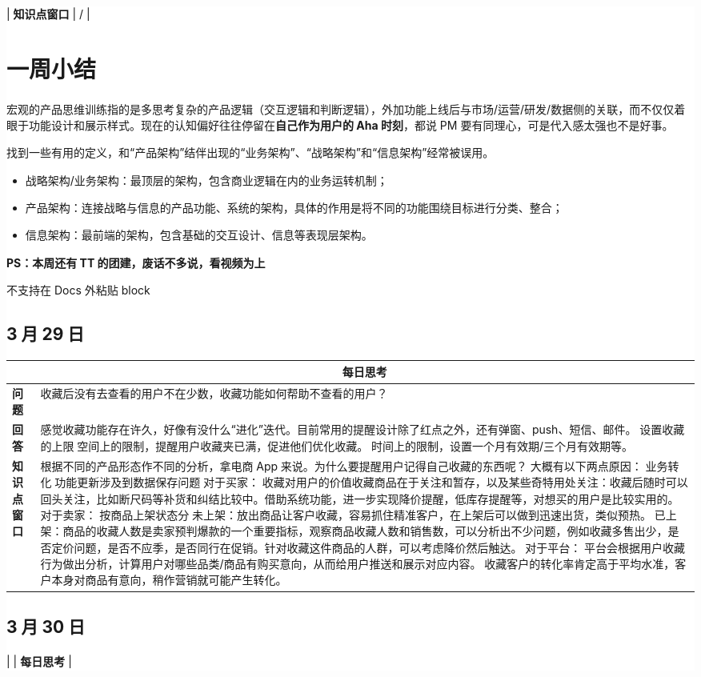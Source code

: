 | **知识点窗口** | /                                                                                                                                                                                                                                                                                                                                                                                                                                                                                                                                                                                                                                                                                                                                                                                                                                                                                                                                                                                                                                                                                                                                                                                            |

# 一周小结

宏观的产品思维训练指的是多思考复杂的产品逻辑（交互逻辑和判断逻辑），外加功能上线后与市场/运营/研发/数据侧的关联，而不仅仅着眼于功能设计和展示样式。现在的认知偏好往往停留在**自己作为用户的 Aha 时刻**，都说 PM 要有同理心，可是代入感太强也不是好事。

找到一些有用的定义，和“产品架构”结伴出现的“业务架构”、“战略架构”和“信息架构”经常被误用。

- 战略架构/业务架构：最顶层的架构，包含商业逻辑在内的业务运转机制；

- 产品架构：连接战略与信息的产品功能、系统的架构，具体的作用是将不同的功能围绕目标进行分类、整合；

- 信息架构：最前端的架构，包含基础的交互设计、信息等表现层架构。

**PS：本周还有 TT 的团建，废话不多说，看视频为上**

不支持在 Docs 外粘贴 block

## 3 月 29 日

|                | **每日思考**                                                                                                                                                                                                                                                                                                                                                                                                                                                                                                                                                                                                                                                                                                                                                                                                                                                                         |
| -------------- | ------------------------------------------------------------------------------------------------------------------------------------------------------------------------------------------------------------------------------------------------------------------------------------------------------------------------------------------------------------------------------------------------------------------------------------------------------------------------------------------------------------------------------------------------------------------------------------------------------------------------------------------------------------------------------------------------------------------------------------------------------------------------------------------------------------------------------------------------------------------------------------ |
| **问题**       | 收藏后没有去查看的用户不在少数，收藏功能如何帮助不查看的用户？                                                                                                                                                                                                                                                                                                                                                                                                                                                                                                                                                                                                                                                                                                                                                                                                                       |
| **回答**       | 感觉收藏功能存在许久，好像有没什么“进化”迭代。目前常用的提醒设计除了红点之外，还有弹窗、push、短信、邮件。 设置收藏的上限 空间上的限制，提醒用户收藏夹已满，促进他们优化收藏。 时间上的限制，设置一个月有效期/三个月有效期等。                                                                                                                                                                                                                                                                                                                                                                                                                                                                                                                                                                                                                                                       |
| **知识点窗口** | 根据不同的产品形态作不同的分析，拿电商 App 来说。为什么要提醒用户记得自己收藏的东西呢？ 大概有以下两点原因： 业务转化 功能更新涉及到数据保存问题 对于买家： 收藏对用户的价值收藏商品在于关注和暂存，以及某些奇特用处关注：收藏后随时可以回头关注，比如断尺码等补货和纠结比较中。借助系统功能，进一步实现降价提醒，低库存提醒等，对想买的用户是比较实用的。 对于卖家： 按商品上架状态分 未上架：放出商品让客户收藏，容易抓住精准客户，在上架后可以做到迅速出货，类似预热。 已上架：商品的收藏人数是卖家预判爆款的一个重要指标，观察商品收藏人数和销售数，可以分析出不少问题，例如收藏多售出少，是否定价问题，是否不应季，是否同行在促销。针对收藏这件商品的人群，可以考虑降价然后触达。 对于平台： 平台会根据用户收藏行为做出分析，计算用户对哪些品类/商品有购买意向，从而给用户推送和展示对应内容。 收藏客户的转化率肯定高于平均水准，客户本身对商品有意向，稍作营销就可能产生转化。 |

## 3 月 30 日

|                | **每日思考**                                                                                                                                                                                                                                                                                                                                                                            |